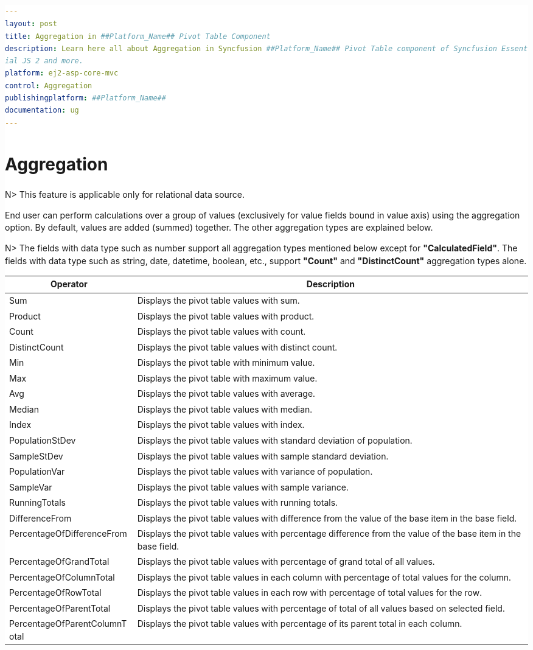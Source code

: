 ```yaml
---
layout: post
title: Aggregation in ##Platform_Name## Pivot Table Component
description: Learn here all about Aggregation in Syncfusion ##Platform_Name## Pivot Table component of Syncfusion Essential JS 2 and more.
platform: ej2-asp-core-mvc
control: Aggregation
publishingplatform: ##Platform_Name##
documentation: ug
---
```



# Aggregation

N> This feature is applicable only for relational data source.

End user can perform calculations over a group of values (exclusively for value fields bound in value axis) using the aggregation option. By default, values are added (summed) together. The other aggregation types are explained below.

N> The fields with data type such as number support all aggregation types mentioned below except for **"CalculatedField"**. The fields with data type such as string, date, datetime, boolean, etc., support **"Count"** and **"DistinctCount"** aggregation types alone.

| Operator | Description |
|------|-------------|
| Sum| Displays the pivot table values with sum.|
| Product| Displays the pivot table values with product.|
| Count| Displays the pivot table values with count.|
| DistinctCount| Displays the pivot table values with distinct count.|
| Min| Displays the pivot table with minimum value.|
| Max| Displays the pivot table with maximum value.|
| Avg| Displays the pivot table values with average.|
| Median| Displays the pivot table values with median.|
| Index| Displays the pivot table values with index.|
| PopulationStDev| Displays the pivot table values with standard deviation of population.|
| SampleStDev| Displays the pivot table values with sample standard deviation.|
| PopulationVar| Displays the pivot table values with variance of population.|
| SampleVar| Displays the pivot table values with sample variance.|
| RunningTotals| Displays the pivot table values with running totals.|
| DifferenceFrom| Displays the pivot table values with difference from the value of the base item in the base field.|
| PercentageOfDifferenceFrom| Displays the pivot table values with percentage difference from the value of the base item in the base field.|
| PercentageOfGrandTotal| Displays the pivot table values with percentage of grand total of all values.|
| PercentageOfColumnTotal| Displays the pivot table values in each column with percentage of total values for the column.|
| PercentageOfRowTotal| Displays the pivot table values in each row with percentage of total values for the row.|
| PercentageOfParentTotal| Displays the pivot table values with percentage of total of all values based on selected field.|
| PercentageOfParentColumnTotal| Displays the pivot table values with percentage of its parent total in each column.|